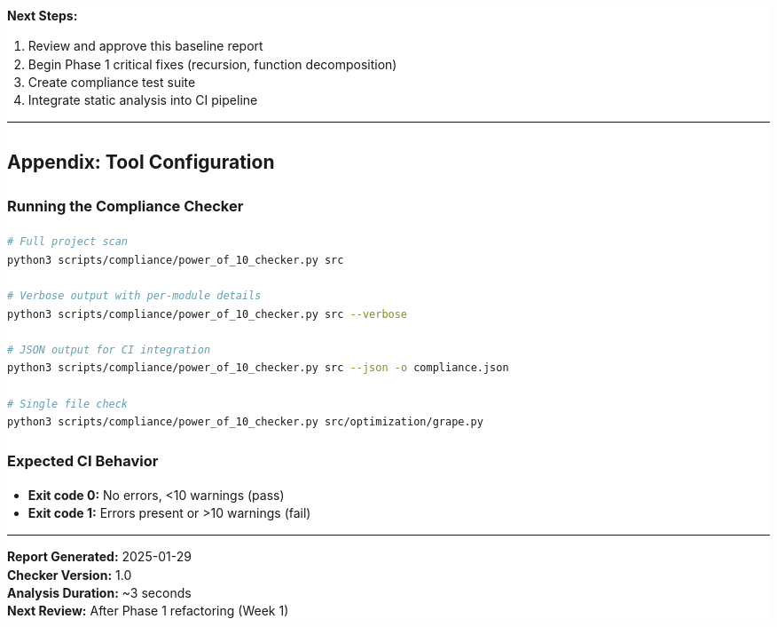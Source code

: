 **Next Steps:**
1. Review and approve this baseline report
2. Begin Phase 1 critical fixes (recursion, function decomposition)
3. Create compliance test suite
4. Integrate static analysis into CI pipeline

---

## Appendix: Tool Configuration

### Running the Compliance Checker

```bash
# Full project scan
python3 scripts/compliance/power_of_10_checker.py src

# Verbose output with per-module details
python3 scripts/compliance/power_of_10_checker.py src --verbose

# JSON output for CI integration
python3 scripts/compliance/power_of_10_checker.py src --json -o compliance.json

# Single file check
python3 scripts/compliance/power_of_10_checker.py src/optimization/grape.py
```

### Expected CI Behavior

- **Exit code 0:** No errors, <10 warnings (pass)
- **Exit code 1:** Errors present or >10 warnings (fail)

---

**Report Generated:** 2025-01-29  
**Checker Version:** 1.0  
**Analysis Duration:** ~3 seconds  
**Next Review:** After Phase 1 refactoring (Week 1)